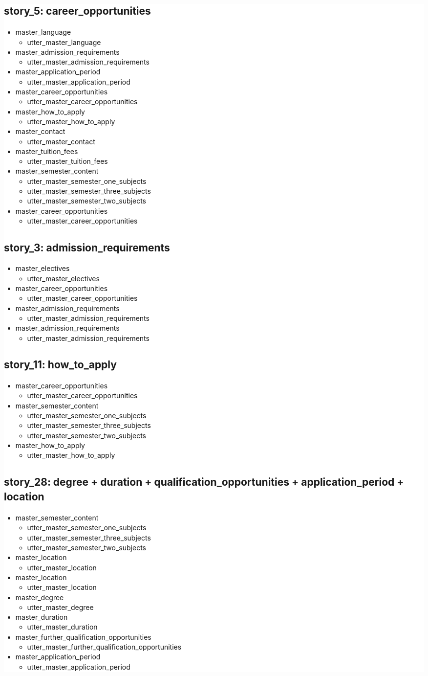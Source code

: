 ## story_5: career_opportunities
* master_language
    - utter_master_language
* master_admission_requirements
    - utter_master_admission_requirements
* master_application_period
    - utter_master_application_period
* master_career_opportunities
    - utter_master_career_opportunities
* master_how_to_apply
    - utter_master_how_to_apply
* master_contact
    - utter_master_contact
* master_tuition_fees
    - utter_master_tuition_fees
* master_semester_content
    - utter_master_semester_one_subjects
    - utter_master_semester_three_subjects
    - utter_master_semester_two_subjects
* master_career_opportunities
    - utter_master_career_opportunities

## story_3: admission_requirements
* master_electives
    - utter_master_electives
* master_career_opportunities
    - utter_master_career_opportunities
* master_admission_requirements
    - utter_master_admission_requirements
* master_admission_requirements
    - utter_master_admission_requirements

## story_11: how_to_apply
* master_career_opportunities
    - utter_master_career_opportunities
* master_semester_content
    - utter_master_semester_one_subjects
    - utter_master_semester_three_subjects
    - utter_master_semester_two_subjects
* master_how_to_apply
    - utter_master_how_to_apply

## story_28: degree + duration + qualification_opportunities + application_period + location
* master_semester_content
    - utter_master_semester_one_subjects
    - utter_master_semester_three_subjects
    - utter_master_semester_two_subjects
* master_location
    - utter_master_location
* master_location
    - utter_master_location
* master_degree
    - utter_master_degree
* master_duration
    - utter_master_duration
* master_further_qualification_opportunities
    - utter_master_further_qualification_opportunities
* master_application_period
    - utter_master_application_period